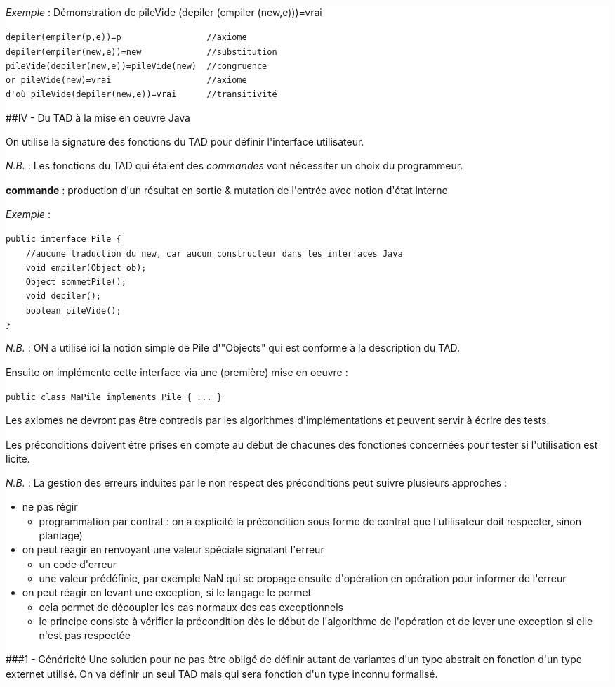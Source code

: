 *Exemple* : Démonstration de pileVide (depiler (empiler (new,e)))=vrai

	depiler(empiler(p,e))=p					//axiome
	depiler(empiler(new,e))=new				//substitution
	pileVide(depiler(new,e))=pileVide(new)	//congruence
	or pileVide(new)=vrai					//axiome
	d'où pileVide(depiler(new,e))=vrai		//transitivité

##IV - Du TAD à la mise en oeuvre Java

On utilise la signature des fonctions du TAD pour définir l'interface utilisateur.

*N.B.* : Les fonctions du TAD qui étaient des *commandes* vont nécessiter un choix du programmeur.

**commande** : production d'un résultat en sortie & mutation de l'entrée avec notion d'état interne

*Exemple* :

	public interface Pile {
		//aucune traduction du new, car aucun constructeur dans les interfaces Java
		void empiler(Object ob);
		Object sommetPile();
		void depiler();
		boolean pileVide();
	}

*N.B.* : ON a utilisé ici la notion simple de Pile d'"Objects" qui est conforme à la description du TAD.

Ensuite on implémente cette interface via une (première) mise en oeuvre :

	public class MaPile implements Pile { ... }

Les axiomes ne devront pas être contredis par les algorithmes d'implémentations et peuvent servir à écrire des tests.

Les préconditions doivent être prises en compte au début de chacunes des fonctiones concernées pour tester si l'utilisation est licite.

*N.B.* : La gestion des erreurs induites par le non respect des préconditions peut suivre plusieurs approches :

- ne pas régir
	-  programmation par contrat : on a explicité la précondition sous forme de contrat que l'utilisateur doit respecter, sinon plantage)
- on peut réagir en renvoyant une valeur spéciale signalant l'erreur
	- un code d'erreur
	- une valeur prédéfinie, par exemple NaN qui se propage ensuite d'opération en opération pour informer de l'erreur
- on peut réagir en levant une exception, si le langage le permet
	- cela permet de découpler les cas normaux des cas exceptionnels
	- le principe consiste à vérifier la précondition dès le début de l'algorithme de l'opération et de lever une exception si elle n'est pas respectée

###1 - Généricité
 Une solution pour ne pas être obligé de définir autant de variantes d'un type abstrait en fonction d'un type externet utilisé. On va définir un seul TAD mais qui sera fonction d'un type inconnu formalisé.
